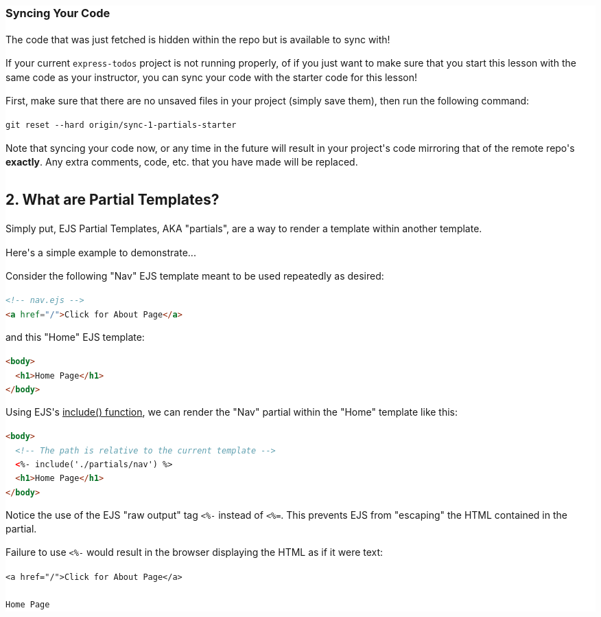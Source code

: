 ### Syncing Your Code

The code that was just fetched is hidden within the repo but is available to sync with!

If your current `express-todos` project is not running properly, of if you just want to make sure that you start this lesson with the same code as your instructor, you can sync your code with the starter code for this lesson!

First, make sure that there are no unsaved files in your project (simply save them), then run the following command:

```
git reset --hard origin/sync-1-partials-starter
```

Note that syncing your code now, or any time in the future will result in your project's code mirroring that of the remote repo's **exactly**.  Any extra comments, code, etc. that you have made will be replaced.

## 2. What are Partial Templates?

Simply put, EJS Partial Templates, AKA "partials", are a way to render a template within another template.

Here's a simple example to demonstrate...

Consider the following "Nav" EJS template meant to be used repeatedly as desired:

```html
<!-- nav.ejs -->
<a href="/">Click for About Page</a>
```

and this "Home" EJS template:

```html
<body>
  <h1>Home Page</h1>
</body>
```

Using EJS's [include() function](https://github.com/mde/ejs#includes), we can render the "Nav" partial within the "Home" template like this:

```html
<body>
  <!-- The path is relative to the current template -->
  <%- include('./partials/nav') %>
  <h1>Home Page</h1>
</body>
```

Notice the use of the EJS "raw output" tag `<%-` instead of `<%=`. This prevents EJS from "escaping" the HTML contained in the partial. 

Failure to use `<%-` would result in the browser displaying the HTML as if it were text:

```
<a href="/">Click for About Page</a>

Home Page
```
